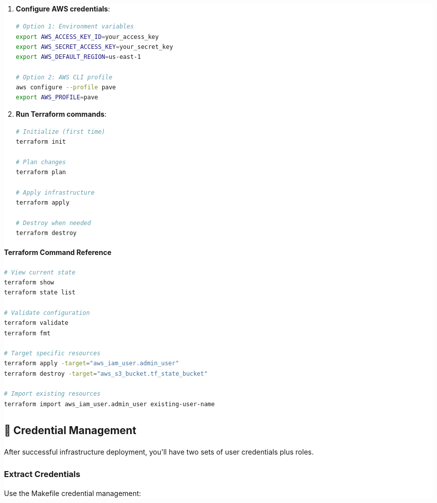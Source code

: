 1. **Configure AWS credentials**:
   ```bash
   # Option 1: Environment variables
   export AWS_ACCESS_KEY_ID=your_access_key
   export AWS_SECRET_ACCESS_KEY=your_secret_key
   export AWS_DEFAULT_REGION=us-east-1
   
   # Option 2: AWS CLI profile
   aws configure --profile pave
   export AWS_PROFILE=pave
   ```

2. **Run Terraform commands**:
   ```bash
   # Initialize (first time)
   terraform init
   
   # Plan changes
   terraform plan
   
   # Apply infrastructure
   terraform apply
   
   # Destroy when needed
   terraform destroy
   ```

#### Terraform Command Reference

```bash
# View current state
terraform show
terraform state list

# Validate configuration
terraform validate
terraform fmt

# Target specific resources
terraform apply -target="aws_iam_user.admin_user"
terraform destroy -target="aws_s3_bucket.tf_state_bucket"

# Import existing resources
terraform import aws_iam_user.admin_user existing-user-name
```

## 🔐 Credential Management

After successful infrastructure deployment, you'll have two sets of user credentials plus roles.

### Extract Credentials

Use the Makefile credential management:
